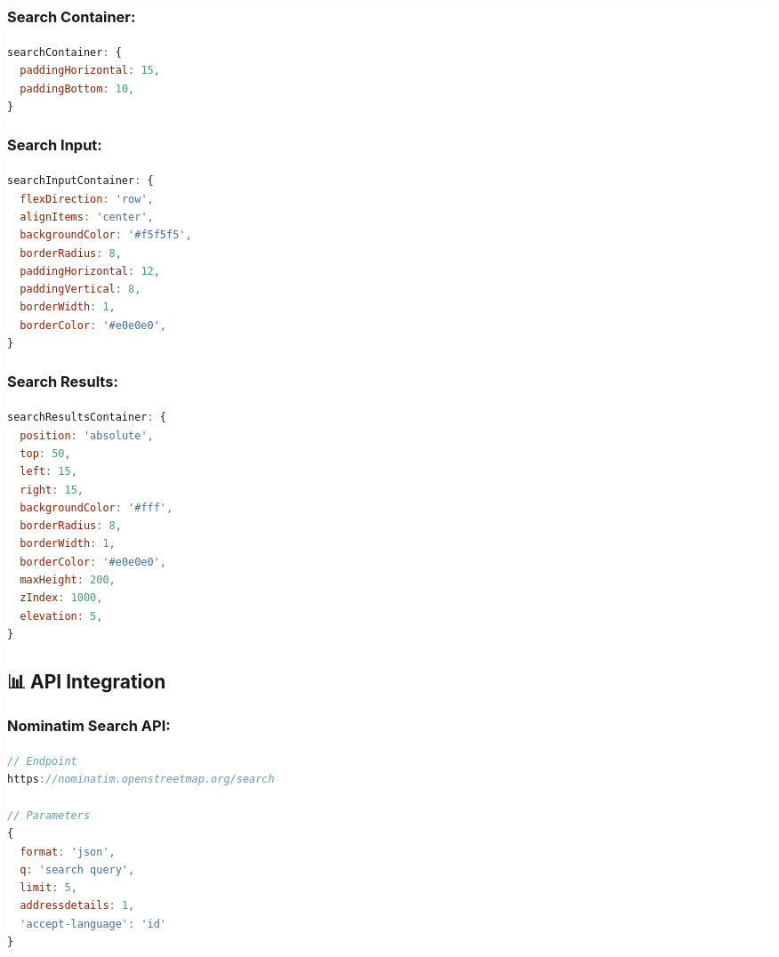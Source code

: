 ### **Search Container:**
```javascript
searchContainer: {
  paddingHorizontal: 15,
  paddingBottom: 10,
}
```

### **Search Input:**
```javascript
searchInputContainer: {
  flexDirection: 'row',
  alignItems: 'center',
  backgroundColor: '#f5f5f5',
  borderRadius: 8,
  paddingHorizontal: 12,
  paddingVertical: 8,
  borderWidth: 1,
  borderColor: '#e0e0e0',
}
```

### **Search Results:**
```javascript
searchResultsContainer: {
  position: 'absolute',
  top: 50,
  left: 15,
  right: 15,
  backgroundColor: '#fff',
  borderRadius: 8,
  borderWidth: 1,
  borderColor: '#e0e0e0',
  maxHeight: 200,
  zIndex: 1000,
  elevation: 5,
}
```

## 📊 API Integration

### **Nominatim Search API:**
```javascript
// Endpoint
https://nominatim.openstreetmap.org/search

// Parameters
{
  format: 'json',
  q: 'search query',
  limit: 5,
  addressdetails: 1,
  'accept-language': 'id'
}
```
